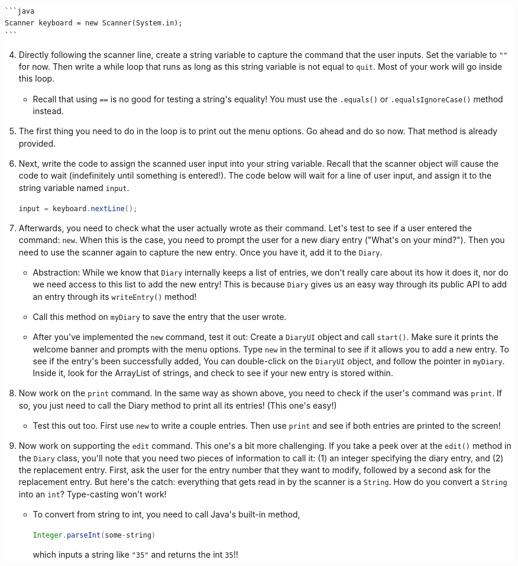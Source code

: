     ```java
    Scanner keyboard = new Scanner(System.in);
    ```

4. Directly following the scanner line, create a string variable to capture the command that the user inputs. Set the variable to `""` for now. Then write a while loop that runs as long as this string variable is not equal to `quit`. Most of your work will go inside this loop.
   - Recall that using `==` is no good for testing a string's equality! You must use the `.equals()` or `.equalsIgnoreCase()` method instead.

5. The first thing you need to do in the loop is to print out the menu options. Go ahead and do so now. That method is already provided.

6. Next, write the code to assign the scanned user input into your string variable. Recall that the scanner object will cause the code to wait (indefinitely until something is entered!). The code below will wait for a line of user input, and assign it to the string variable named `input`.

    ```java
    input = keyboard.nextLine();
    ```
  

7. Afterwards, you need to check what the user actually wrote as their command. Let's test to see if a user entered the command: `new`. When this is the case, you need to prompt the user for a new diary entry ("What's on your mind?"). Then you need to use the scanner again to capture the new entry. Once you have it, add it to the `Diary`.

   - Abstraction: While we know that `Diary` internally keeps a list of entries, we don't really care about its how it does it, nor do we need access to this list to add the new entry! This is because `Diary` gives us an easy way through its public API to add an entry through its `writeEntry()` method!

   - Call this method on `myDiary` to save the entry that the user wrote.

   - After you've implemented the `new` command, test it out: Create a `DiaryUI` object and call `start()`. Make sure it prints the welcome banner and prompts with the menu options. Type `new` in the terminal to see if it allows you to add a new entry. To see if the entry's been successfully added, You can double-click on the `DiaryUI` object, and follow the pointer in `myDiary`. Inside it, look for the ArrayList of strings, and check to see if your new entry is stored within.


8. Now work on the `print` command. In the same way as shown above, you need to check if the user's command was `print`. If so, you just need to call the Diary method to print all its entries! (This one's easy!)

    - Test this out too. First use `new` to write a couple entries. Then use `print` and see if both entries are printed to the screen!

9. Now work on supporting the `edit` command. This one's a bit more challenging. If you take a peek over at the `edit()` method in the `Diary` class, you'll note that you need two pieces of information to call it: (1) an integer specifying the diary entry, and (2) the replacement entry. First, ask the user for the entry number that they want to modify, followed by a second ask for the replacement entry. But here's the catch: everything that gets read in by the scanner is a `String`. How do you convert a `String` into an `int`? Type-casting won't work!

    - To convert from string to int, you need to call Java's built-in method, 
      ```java 
      Integer.parseInt(some-string)
      ```
      which inputs a string like `"35"` and returns the int `35`!!
